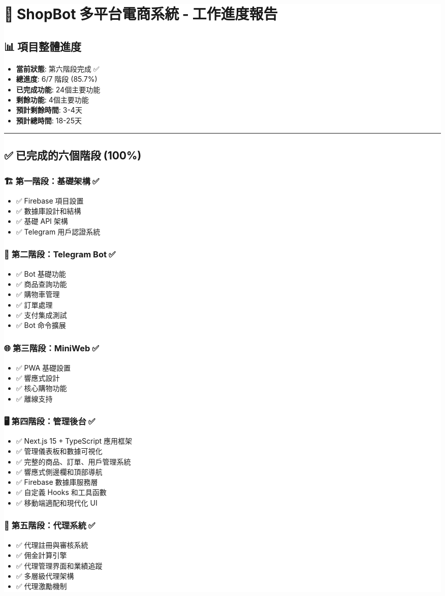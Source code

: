 # 🚀 ShopBot 多平台電商系統 - 工作進度報告

## 📊 **項目整體進度**

- **當前狀態**: 第六階段完成 ✅
- **總進度**: 6/7 階段 (85.7%)
- **已完成功能**: 24個主要功能
- **剩餘功能**: 4個主要功能
- **預計剩餘時間**: 3-4天
- **預計總時間**: 18-25天

---

## ✅ **已完成的六個階段 (100%)**

### 🏗️ **第一階段：基礎架構** ✅
- ✅ Firebase 項目設置
- ✅ 數據庫設計和結構
- ✅ 基礎 API 架構  
- ✅ Telegram 用戶認證系統

### 🤖 **第二階段：Telegram Bot** ✅
- ✅ Bot 基礎功能
- ✅ 商品查詢功能
- ✅ 購物車管理
- ✅ 訂單處理
- ✅ 支付集成測試
- ✅ Bot 命令擴展

### 🌐 **第三階段：MiniWeb** ✅
- ✅ PWA 基礎設置
- ✅ 響應式設計
- ✅ 核心購物功能
- ✅ 離線支持

### 🖥️ **第四階段：管理後台** ✅
- ✅ Next.js 15 + TypeScript 應用框架
- ✅ 管理儀表板和數據可視化
- ✅ 完整的商品、訂單、用戶管理系統
- ✅ 響應式側邊欄和頂部導航
- ✅ Firebase 數據庫服務層
- ✅ 自定義 Hooks 和工具函數
- ✅ 移動端適配和現代化 UI

### 🏢 **第五階段：代理系統** ✅
- ✅ 代理註冊與審核系統
- ✅ 佣金計算引擎
- ✅ 代理管理界面和業績追蹤
- ✅ 多層級代理架構
- ✅ 代理激勵機制
